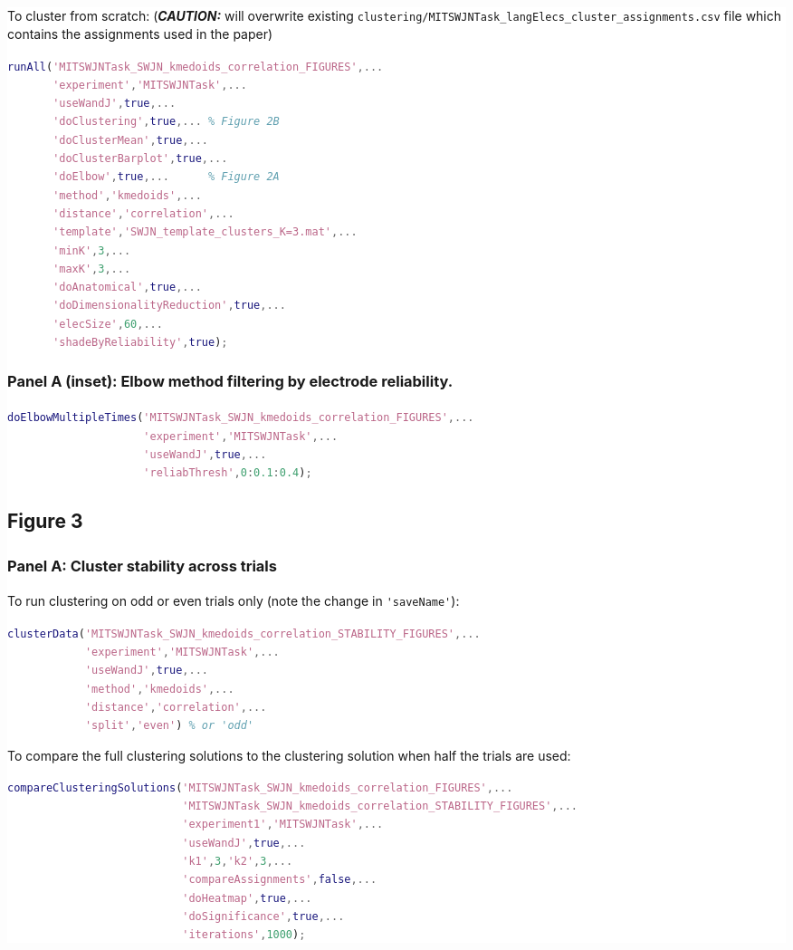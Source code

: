 To cluster from scratch: (***CAUTION:*** will overwrite existing `clustering/MITSWJNTask_langElecs_cluster_assignments.csv` file which contains the assignments used in the paper)

```matlab
runAll('MITSWJNTask_SWJN_kmedoids_correlation_FIGURES',...  
       'experiment','MITSWJNTask',...  
       'useWandJ',true,...  
       'doClustering',true,... % Figure 2B 
       'doClusterMean',true,...
       'doClusterBarplot',true,...  
       'doElbow',true,...      % Figure 2A    
       'method','kmedoids',...  
       'distance','correlation',...
       'template','SWJN_template_clusters_K=3.mat',...
       'minK',3,...
       'maxK',3,...
       'doAnatomical',true,...
       'doDimensionalityReduction',true,...
       'elecSize',60,...
       'shadeByReliability',true);
```

### Panel A (inset): Elbow method filtering by electrode reliability. 

```matlab
doElbowMultipleTimes('MITSWJNTask_SWJN_kmedoids_correlation_FIGURES',...
                     'experiment','MITSWJNTask',...
                     'useWandJ',true,...
                     'reliabThresh',0:0.1:0.4);
```

## Figure 3

### Panel A: Cluster stability across trials 

To run clustering on odd or even trials only (note the change in `'saveName'`):

```matlab
clusterData('MITSWJNTask_SWJN_kmedoids_correlation_STABILITY_FIGURES',...
            'experiment','MITSWJNTask',...
            'useWandJ',true,...
            'method','kmedoids',...
            'distance','correlation',...
            'split','even') % or 'odd'
```

To compare the full clustering solutions to the clustering solution when half the trials are used:

```matlab
compareClusteringSolutions('MITSWJNTask_SWJN_kmedoids_correlation_FIGURES',...
                           'MITSWJNTask_SWJN_kmedoids_correlation_STABILITY_FIGURES',... 
                           'experiment1','MITSWJNTask',...
                           'useWandJ',true,...
                           'k1',3,'k2',3,...
                           'compareAssignments',false,...
                           'doHeatmap',true,...
                           'doSignificance',true,...
                           'iterations',1000);
```
